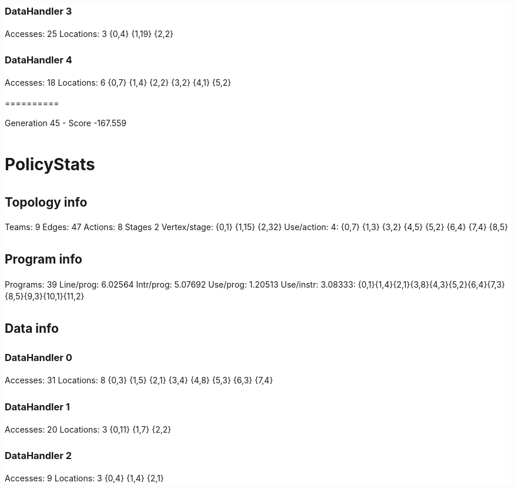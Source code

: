 ### DataHandler 3
Accesses:	25
Locations:	3
{0,4} {1,19} {2,2} 

### DataHandler 4
Accesses:	18
Locations:	6
{0,7} {1,4} {2,2} {3,2} {4,1} {5,2} 


==========

Generation 45 - Score -167.559

# PolicyStats
## Topology info
Teams:		9
Edges:		47
Actions:	8
Stages		2
Vertex/stage:	{0,1} {1,15} {2,32} 
Use/action:	4: {0,7} {1,3} {3,2} {4,5} {5,2} {6,4} {7,4} {8,5} 

## Program info
Programs:	39
Line/prog:	6.02564
Intr/prog:	5.07692
Use/prog:	1.20513
Use/instr:	3.08333: {0,1}{1,4}{2,1}{3,8}{4,3}{5,2}{6,4}{7,3}{8,5}{9,3}{10,1}{11,2}

## Data info

### DataHandler 0
Accesses:	31
Locations:	8
{0,3} {1,5} {2,1} {3,4} {4,8} {5,3} {6,3} {7,4} 

### DataHandler 1
Accesses:	20
Locations:	3
{0,11} {1,7} {2,2} 

### DataHandler 2
Accesses:	9
Locations:	3
{0,4} {1,4} {2,1} 
